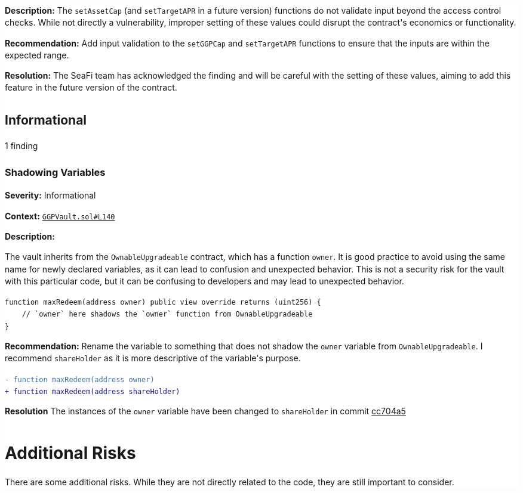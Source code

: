 **Description:**
The `setAssetCap` (and `setTargetAPR` in a future version) functions do not validate input beyond the access control checks. While not directly a vulnerability, improper setting of these values could disrupt the contract's economics or functionality.

**Recommendation:**
Add input validation to the `setGGPCap` and `setTargetAPR` functions to ensure that the inputs are within the expected range.

**Resolution:**
The SeaFi team has acknowledged the finding and will be careful with the setting of these values, aiming to add this feature in the future version of the contract.

## Informational

1 finding

### Shadowing Variables

**Severity:** Informational

**Context:** [`GGPVault.sol#L140`](https://github.com/SeaFi-Labs/GGP-Vault/commit/93b1f825014c08117194204a292ec440dfd52f1b?diff=unified&w=0#diff-9dc028acb86f9a08936b7224720744d400aef5016bf130f158c6882dda407f33R140)

**Description:**

The vault inherits from the `OwnableUpgradeable` contract, which has a function `owner`. It is good practice to avoid using the same name for newly declared variables, as it can lead to confusion and unexpected behavior. This is not a security risk for the vault with this particular code, but it can be confusing to developers and may lead to unexpected behavior.

```solidity
function maxRedeem(address owner) public view override returns (uint256) {
    // `owner` here shadows the `owner` function from OwnableUpgradeable
}
```

**Recommendation:**
Rename the variable to something that does not shadow the `owner` variable from `OwnableUpgradeable`. I recommend `shareHolder` as it is more descriptive of the variable's purpose.

```diff
- function maxRedeem(address owner)
+ function maxRedeem(address shareHolder)
```

**Resolution**
The instances of the `owner` variable have been changed to `shareHolder` in commit [cc704a5](https://github.com/SeaFi-Labs/GGP-Vault/commit/cc704a55599895398dbd16818cacdc9c08f29176#diff-9dc028acb86f9a08936b7224720744d400aef5016bf130f158c6882dda407f33R136-R149)

# Additional Risks

There are some additional risks. While they are not directly related to the code, they are still important to consider.

